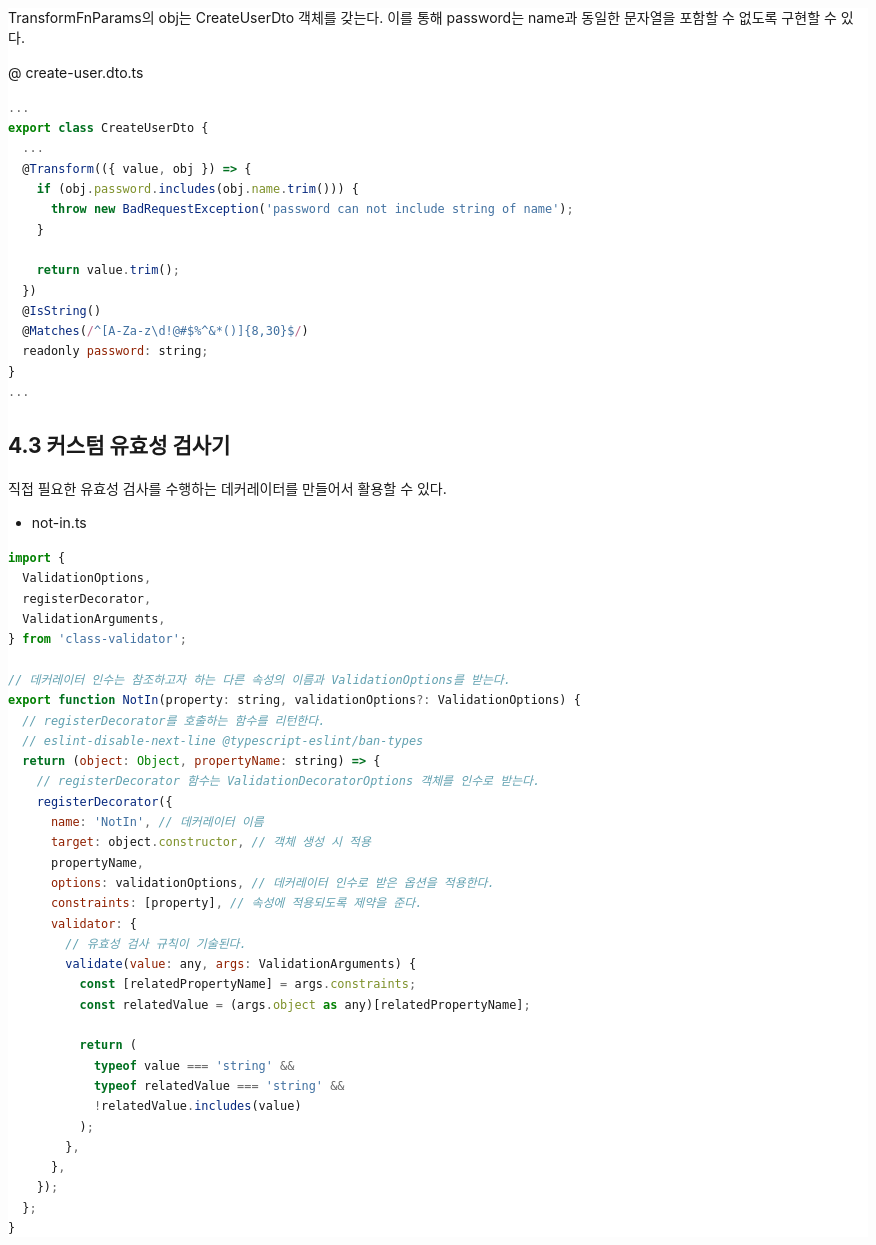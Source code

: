 TransformFnParams의 obj는 CreateUserDto 객체를 갖는다. 이를 통해 password는 name과 동일한 문자열을 포함할 수 없도록 구현할 수 있다.

@ create-user.dto.ts

```javascript
...
export class CreateUserDto {
  ...
  @Transform(({ value, obj }) => {
    if (obj.password.includes(obj.name.trim())) {
      throw new BadRequestException('password can not include string of name');
    }

    return value.trim();
  })
  @IsString()
  @Matches(/^[A-Za-z\d!@#$%^&*()]{8,30}$/)
  readonly password: string;
}
...
```

## 4.3 커스텀 유효성 검사기

직접 필요한 유효성 검사를 수행하는 데커레이터를 만들어서 활용할 수 있다.

- not-in.ts

```javascript
import {
  ValidationOptions,
  registerDecorator,
  ValidationArguments,
} from 'class-validator';

// 데커레이터 인수는 참조하고자 하는 다른 속성의 이름과 ValidationOptions를 받는다.
export function NotIn(property: string, validationOptions?: ValidationOptions) {
  // registerDecorator를 호출하는 함수를 리턴한다.
  // eslint-disable-next-line @typescript-eslint/ban-types
  return (object: Object, propertyName: string) => {
    // registerDecorator 함수는 ValidationDecoratorOptions 객체를 인수로 받는다.
    registerDecorator({
      name: 'NotIn', // 데커레이터 이름
      target: object.constructor, // 객체 생성 시 적용
      propertyName,
      options: validationOptions, // 데커레이터 인수로 받은 옵션을 적용한다.
      constraints: [property], // 속성에 적용되도록 제약을 준다.
      validator: {
        // 유효성 검사 규칙이 기술된다.
        validate(value: any, args: ValidationArguments) {
          const [relatedPropertyName] = args.constraints;
          const relatedValue = (args.object as any)[relatedPropertyName];

          return (
            typeof value === 'string' &&
            typeof relatedValue === 'string' &&
            !relatedValue.includes(value)
          );
        },
      },
    });
  };
}
```
